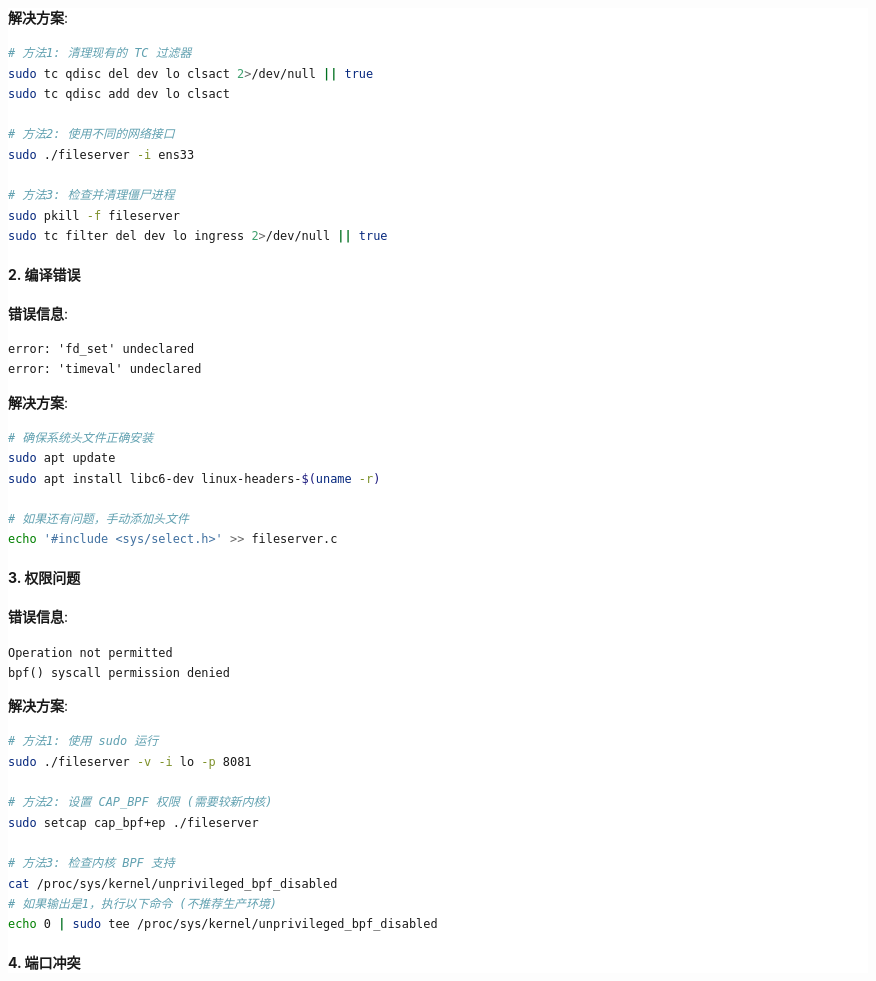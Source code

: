 **解决方案**:
```bash
# 方法1: 清理现有的 TC 过滤器
sudo tc qdisc del dev lo clsact 2>/dev/null || true
sudo tc qdisc add dev lo clsact

# 方法2: 使用不同的网络接口
sudo ./fileserver -i ens33

# 方法3: 检查并清理僵尸进程
sudo pkill -f fileserver
sudo tc filter del dev lo ingress 2>/dev/null || true
```

#### 2. 编译错误

**错误信息**:
```
error: 'fd_set' undeclared
error: 'timeval' undeclared
```

**解决方案**:
```bash
# 确保系统头文件正确安装
sudo apt update
sudo apt install libc6-dev linux-headers-$(uname -r)

# 如果还有问题，手动添加头文件
echo '#include <sys/select.h>' >> fileserver.c
```

#### 3. 权限问题

**错误信息**:
```
Operation not permitted
bpf() syscall permission denied
```

**解决方案**:
```bash
# 方法1: 使用 sudo 运行
sudo ./fileserver -v -i lo -p 8081

# 方法2: 设置 CAP_BPF 权限 (需要较新内核)
sudo setcap cap_bpf+ep ./fileserver

# 方法3: 检查内核 BPF 支持
cat /proc/sys/kernel/unprivileged_bpf_disabled
# 如果输出是1，执行以下命令 (不推荐生产环境)
echo 0 | sudo tee /proc/sys/kernel/unprivileged_bpf_disabled
```

#### 4. 端口冲突
